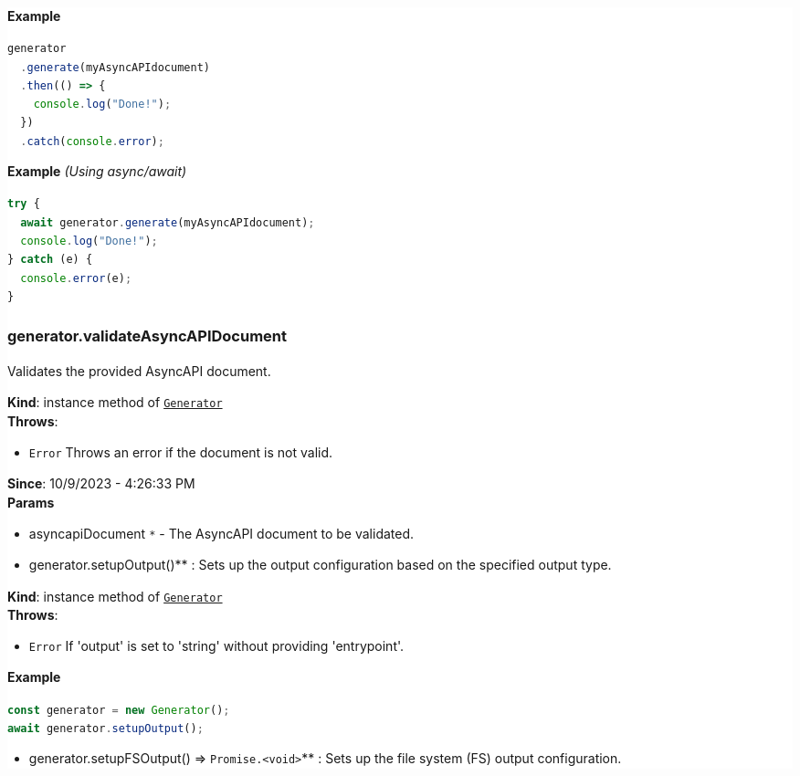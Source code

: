 **Example**

```js
generator
  .generate(myAsyncAPIdocument)
  .then(() => {
    console.log("Done!");
  })
  .catch(console.error);
```

**Example** _(Using async/await)_

```js
try {
  await generator.generate(myAsyncAPIdocument);
  console.log("Done!");
} catch (e) {
  console.error(e);
}
```

<a name="Generator+validateAsyncAPIDocument"></a>

### generator.validateAsyncAPIDocument

Validates the provided AsyncAPI document.

**Kind**: instance method of [`Generator`](#Generator)  
**Throws**:

- `Error` Throws an error if the document is not valid.

**Since**: 10/9/2023 - 4:26:33 PM  
**Params**

- asyncapiDocument `*` - The AsyncAPI document to be validated.

<a name="Generator+setupOutput"></a>

- generator.setupOutput()\*\* :
  Sets up the output configuration based on the specified output type.

**Kind**: instance method of [`Generator`](#Generator)  
**Throws**:

- `Error` If 'output' is set to 'string' without providing 'entrypoint'.

**Example**

```js
const generator = new Generator();
await generator.setupOutput();
```

<a name="Generator+setupFSOutput"></a>

- generator.setupFSOutput() ⇒ `Promise.<void>`\*\* :
  Sets up the file system (FS) output configuration.
